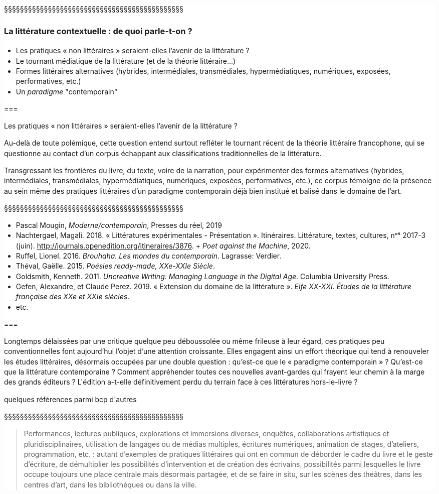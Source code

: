 
§§§§§§§§§§§§§§§§§§§§§§§§§§§§§§§§§§§§§§§§§§§§§

### La littérature contextuelle : de quoi parle-t-on ?
* Les pratiques « non littéraires » seraient-elles l’avenir de la littérature ?
* Le tournant médiatique de la littérature (et de la théorie littéraire...)
* Formes littéraires alternatives (hybrides, intermédiales, transmédiales, hypermédiatiques, numériques, exposées, performatives, etc.)
* Un *paradigme* "contemporain"



===

Les pratiques « non littéraires » seraient-elles l’avenir de la littérature ?

Au-delà de toute polémique, cette question entend surtout refléter le tournant récent de la théorie littéraire francophone, qui se questionne au contact d’un corpus échappant aux classifications traditionnelles de la littérature.

Transgressant les frontières du livre, du texte, voire de la narration, pour expérimenter des formes alternatives (hybrides, intermédiales, transmédiales, hypermédiatiques, numériques, exposées, performatives, etc.), ce corpus témoigne de la présence au sein même des pratiques littéraires d’un paradigme contemporain déjà bien institué et balisé dans le domaine de l’art.


§§§§§§§§§§§§§§§§§§§§§§§§§§§§§§§§§§§§§§§§§§§§§


* Pascal Mougin, *Moderne/contemporain*, Presses du réel, 2019
* Nachtergael, Magali. 2018. « Littératures expérimentales - Présentation ». Itinéraires. Littérature, textes, cultures, nᵒˢ 2017-3 (juin). http://journals.openedition.org/itineraires/3876. + *Poet against the Machine*, 2020.
* Ruffel, Lionel. 2016. *Brouhaha. Les mondes du contemporain*. Lagrasse: Verdier.
* Théval, Gaëlle. 2015. *Poésies ready-made, XXe-XXIe Siècle*.
* Goldsmith, Kenneth. 2011. *Uncreative Writing: Managing Language in the Digital Age*. Columbia University Press.
* Gefen, Alexandre, et Claude Perez. 2019. « Extension du domaine de la littérature ». *Elfe XX-XXI. Études de la littérature française des XXe et XXIe siècles*.
* etc.



===

Longtemps délaissées par une critique quelque peu déboussolée ou même frileuse à leur égard, ces pratiques peu conventionnelles font aujourd’hui l’objet d’une attention croissante. Elles engagent ainsi un effort théorique qui tend à renouveler les études littéraires, désormais occupées par une double question : qu’est-ce que le « paradigme contemporain » ? Qu’est-ce que la littérature contemporaine ? Comment appréhender toutes ces nouvelles avant-gardes qui frayent leur chemin à la marge des grands éditeurs ? L'édition a-t-elle définitivement perdu du terrain face à ces littératures hors-le-livre ?

quelques références parmi bcp d'autres

§§§§§§§§§§§§§§§§§§§§§§§§§§§§§§§§§§§§§§§§§§§§§

>Performances, lectures publiques, explorations et immersions diverses, enquêtes, collaborations artistiques et pluridisciplinaires, utilisation de langages ou de médias multiples, écritures numériques, animation de stages, d’ateliers, programmation, etc. : autant d’exemples de pratiques littéraires qui ont en commun de déborder le cadre du livre et le geste d’écriture, de démultiplier les possibilités d’intervention et de création des écrivains, possibilités parmi lesquelles le livre occupe toujours une place centrale mais désormais partagée, et de se faire in situ, sur les scènes des théâtres, dans les centres d’art, dans les bibliothèques ou dans la ville.
